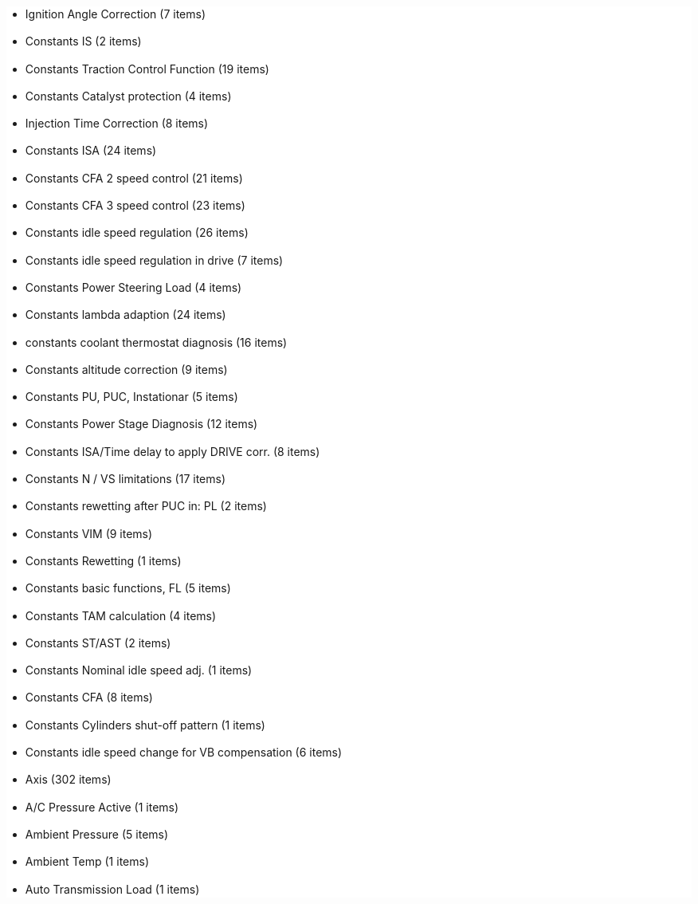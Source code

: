 - Ignition Angle Correction (7 items)

- Constants IS (2 items)

- Constants Traction Control Function (19 items)

- Constants Catalyst protection (4 items)

- Injection Time Correction (8 items)

- Constants ISA (24 items)

- Constants CFA 2 speed control (21 items)

- Constants CFA 3 speed control (23 items)

- Constants idle speed regulation (26 items)

- Constants idle speed regulation in drive (7 items)

- Constants Power Steering Load (4 items)

- Constants lambda adaption (24 items)

- constants coolant thermostat diagnosis (16 items)

- Constants altitude correction (9 items)

- Constants PU, PUC, Instationar (5 items)

- Constants Power Stage Diagnosis (12 items)

- Constants ISA/Time delay to apply DRIVE corr. (8 items)

- Constants N / VS limitations (17 items)

- Constants rewetting after PUC in: PL (2 items)

- Constants VIM (9 items)

- Constants Rewetting (1 items)

- Constants basic functions, FL (5 items)

- Constants TAM calculation (4 items)

- Constants ST/AST (2 items)

- Constants Nominal idle speed adj. (1 items)

- Constants CFA (8 items)

- Constants Cylinders shut-off pattern (1 items)

- Constants idle speed change for VB compensation (6 items)

- Axis (302 items)

- A/C Pressure Active (1 items)

- Ambient Pressure (5 items)

- Ambient Temp (1 items)

- Auto Transmission Load (1 items)
